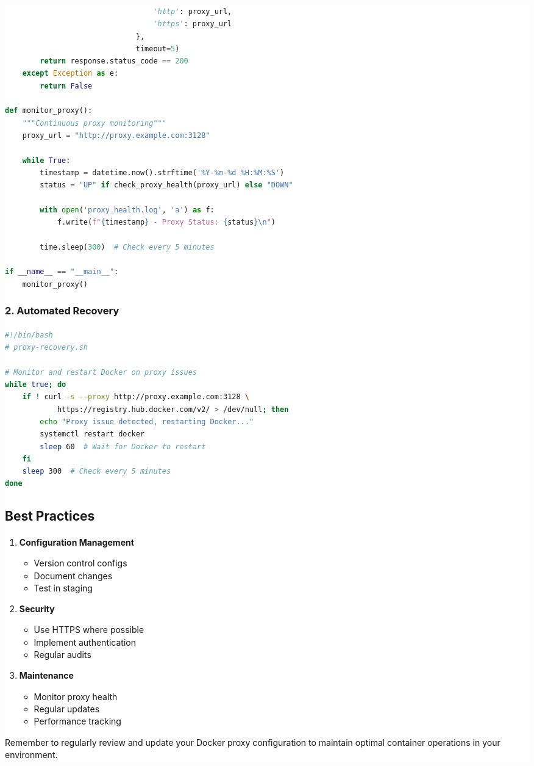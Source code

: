 ```python
                                  'http': proxy_url,
                                  'https': proxy_url
                              },
                              timeout=5)
        return response.status_code == 200
    except Exception as e:
        return False

def monitor_proxy():
    """Continuous proxy monitoring"""
    proxy_url = "http://proxy.example.com:3128"
    
    while True:
        timestamp = datetime.now().strftime('%Y-%m-%d %H:%M:%S')
        status = "UP" if check_proxy_health(proxy_url) else "DOWN"
        
        with open('proxy_health.log', 'a') as f:
            f.write(f"{timestamp} - Proxy Status: {status}\n")
        
        time.sleep(300)  # Check every 5 minutes

if __name__ == "__main__":
    monitor_proxy()
```

### 2. Automated Recovery

```bash
#!/bin/bash
# proxy-recovery.sh

# Monitor and restart Docker on proxy issues
while true; do
    if ! curl -s --proxy http://proxy.example.com:3128 \
            https://registry.hub.docker.com/v2/ > /dev/null; then
        echo "Proxy issue detected, restarting Docker..."
        systemctl restart docker
        sleep 60  # Wait for Docker to restart
    fi
    sleep 300  # Check every 5 minutes
done
```

## Best Practices

1. **Configuration Management**
   - Version control configs
   - Document changes
   - Test in staging

2. **Security**
   - Use HTTPS where possible
   - Implement authentication
   - Regular audits

3. **Maintenance**
   - Monitor proxy health
   - Regular updates
   - Performance tracking

Remember to regularly review and update your Docker proxy configuration to maintain optimal container operations in your environment.
